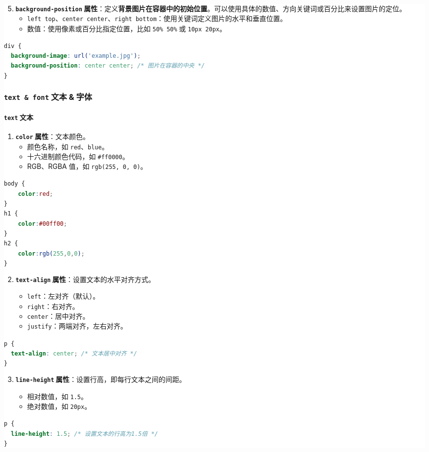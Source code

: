 

5. **`background-position` 属性**：定义**背景图片在容器中的初始位置**。可以使用具体的数值、方向关键词或百分比来设置图片的定位。
   - `left top`、`center center`、`right bottom`：使用关键词定义图片的水平和垂直位置。
   - 数值：使用像素或百分比指定位置，比如 `50% 50%` 或 `10px 20px`。

```css
div {
  background-image: url('example.jpg');
  background-position: center center; /* 图片在容器的中央 */
}
```



### `text & font` 文本 & 字体

#### `text` 文本

1. **`color` 属性**：文本颜色。
   - 颜色名称，如 `red`、`blue`。
   - 十六进制颜色代码，如 `#ff0000`。
   - RGB、RGBA 值，如 `rgb(255, 0, 0)`。

```css
body {
    color:red;
}
h1 {
    color:#00ff00;
}
h2 {
    color:rgb(255,0,0);
}
```



2. **`text-align` 属性**：设置文本的水平对齐方式。

	- `left`：左对齐（默认）。
	- `right`：右对齐。
	- `center`：居中对齐。
	- `justify`：两端对齐，左右对齐。

```css
p {
  text-align: center; /* 文本居中对齐 */
}
```



3. **`line-height` 属性**：设置行高，即每行文本之间的间距。

	- 相对数值，如 `1.5`。
	- 绝对数值，如 `20px`。

```css
p {
  line-height: 1.5; /* 设置文本的行高为1.5倍 */
}
```
